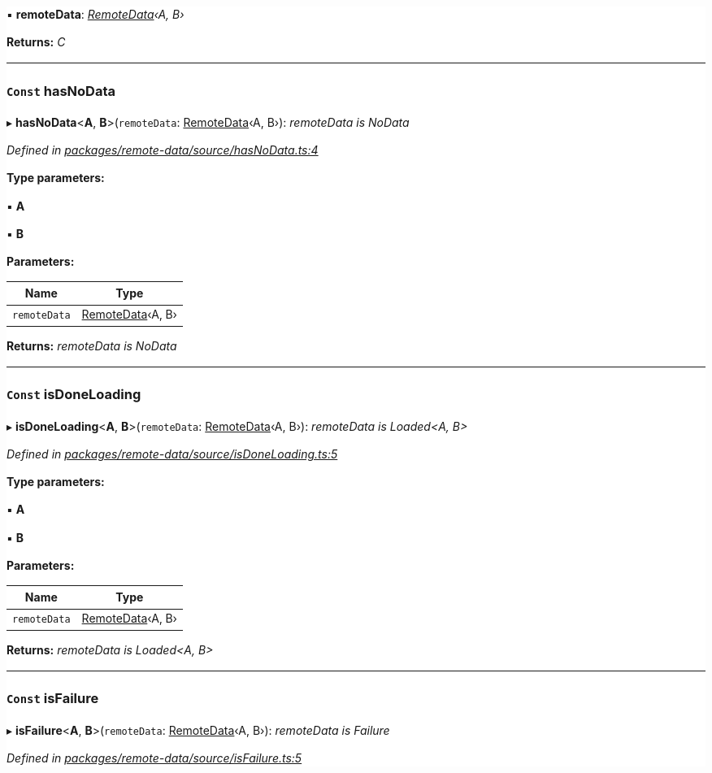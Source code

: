 ▪ **remoteData**: *[RemoteData](remote_data.md#remotedata)‹A, B›*

**Returns:** *C*

___

### `Const` hasNoData

▸ **hasNoData**<**A**, **B**>(`remoteData`: [RemoteData](remote_data.md#remotedata)‹A, B›): *remoteData is NoData*

*Defined in [packages/remote-data/source/hasNoData.ts:4](https://github.com/TylorS/typed-prelude/blob/cf24d7c0/packages/remote-data/source/hasNoData.ts#L4)*

**Type parameters:**

▪ **A**

▪ **B**

**Parameters:**

Name | Type |
------ | ------ |
`remoteData` | [RemoteData](remote_data.md#remotedata)‹A, B› |

**Returns:** *remoteData is NoData*

___

### `Const` isDoneLoading

▸ **isDoneLoading**<**A**, **B**>(`remoteData`: [RemoteData](remote_data.md#remotedata)‹A, B›): *remoteData is Loaded<A, B>*

*Defined in [packages/remote-data/source/isDoneLoading.ts:5](https://github.com/TylorS/typed-prelude/blob/cf24d7c0/packages/remote-data/source/isDoneLoading.ts#L5)*

**Type parameters:**

▪ **A**

▪ **B**

**Parameters:**

Name | Type |
------ | ------ |
`remoteData` | [RemoteData](remote_data.md#remotedata)‹A, B› |

**Returns:** *remoteData is Loaded<A, B>*

___

### `Const` isFailure

▸ **isFailure**<**A**, **B**>(`remoteData`: [RemoteData](remote_data.md#remotedata)‹A, B›): *remoteData is Failure<A>*

*Defined in [packages/remote-data/source/isFailure.ts:5](https://github.com/TylorS/typed-prelude/blob/cf24d7c0/packages/remote-data/source/isFailure.ts#L5)*
